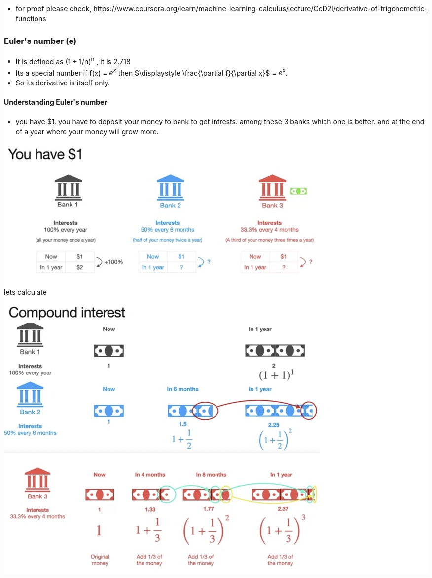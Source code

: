 - for proof please check, https://www.coursera.org/learn/machine-learning-calculus/lecture/CcD2l/derivative-of-trigonometric-functions

### Euler's number (e)
- It is defined as (1 + 1/n)<sup>n</sup> , it is 2.718
- Its a special number if f(x) = $e^{x}$ then $\displaystyle \frac{\partial f}{\partial x}$ = $e^{x}$.
- So its derivative is itself only.

#### Understanding Euler's number
- you have $1. you have to deposit your money to bank to get intrests. among these 3 banks which one is better. and at the end of a year where your money will grow more.

![alt text](images/week1-derivatives/euler_1.jpeg)

lets calculate

![alt text](images/week1-derivatives/euler_2.jpeg)

![alt text](images/week1-derivatives/euler_3.jpeg)

